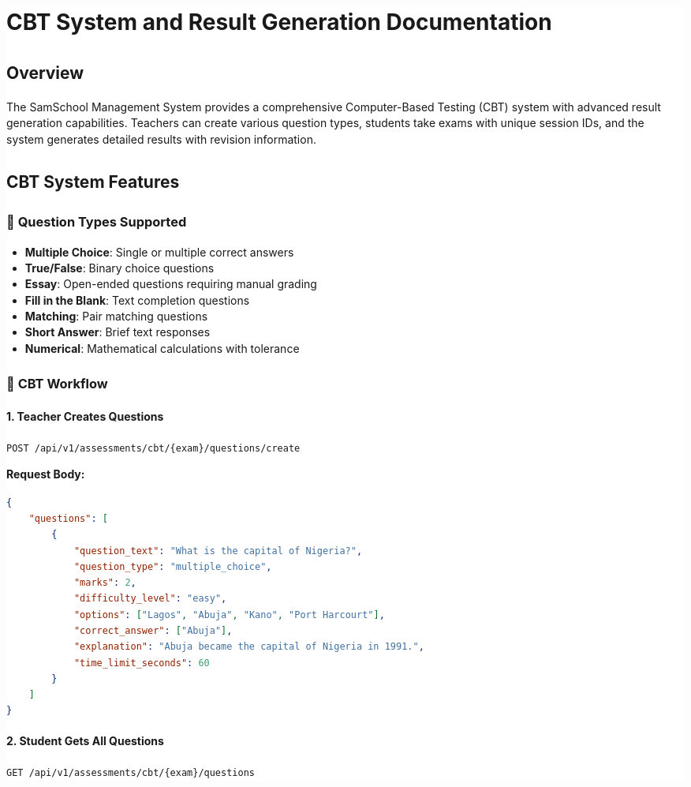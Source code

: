 # CBT System and Result Generation Documentation

## Overview

The SamSchool Management System provides a comprehensive Computer-Based Testing (CBT) system with advanced result generation capabilities. Teachers can create various question types, students take exams with unique session IDs, and the system generates detailed results with revision information.

## CBT System Features

### 🎯 **Question Types Supported**

-   **Multiple Choice**: Single or multiple correct answers
-   **True/False**: Binary choice questions
-   **Essay**: Open-ended questions requiring manual grading
-   **Fill in the Blank**: Text completion questions
-   **Matching**: Pair matching questions
-   **Short Answer**: Brief text responses
-   **Numerical**: Mathematical calculations with tolerance

### 🔧 **CBT Workflow**

#### 1. Teacher Creates Questions

```http
POST /api/v1/assessments/cbt/{exam}/questions/create
```

**Request Body:**

```json
{
    "questions": [
        {
            "question_text": "What is the capital of Nigeria?",
            "question_type": "multiple_choice",
            "marks": 2,
            "difficulty_level": "easy",
            "options": ["Lagos", "Abuja", "Kano", "Port Harcourt"],
            "correct_answer": ["Abuja"],
            "explanation": "Abuja became the capital of Nigeria in 1991.",
            "time_limit_seconds": 60
        }
    ]
}
```

#### 2. Student Gets All Questions

```http
GET /api/v1/assessments/cbt/{exam}/questions
```

